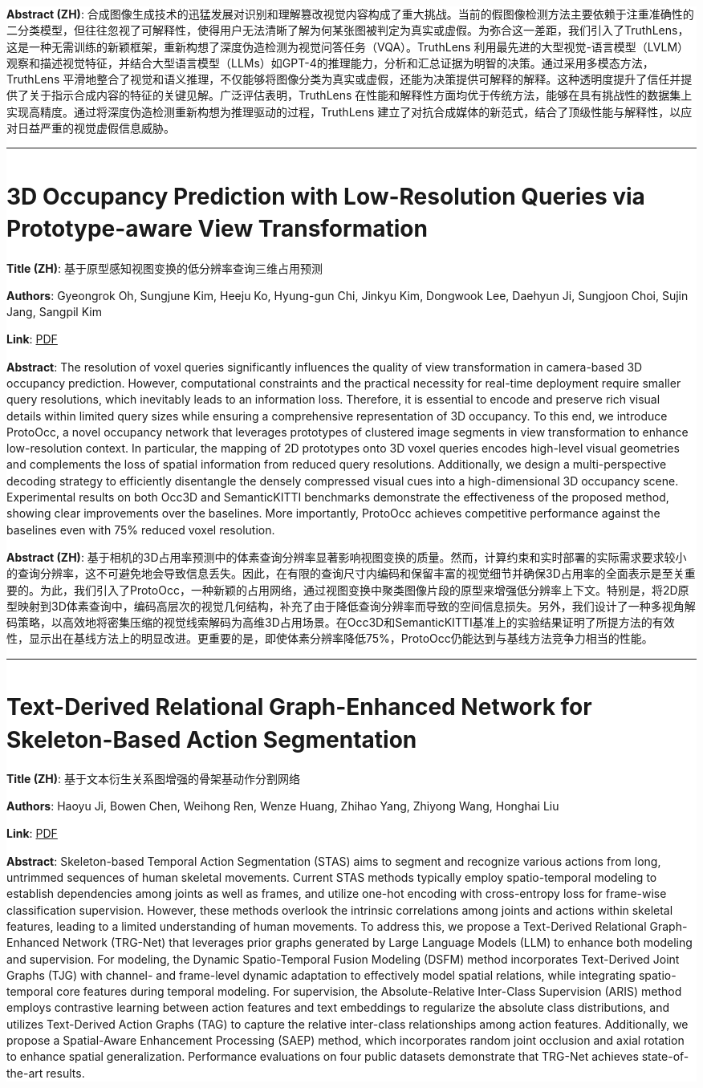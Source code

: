 **Abstract (ZH)**: 合成图像生成技术的迅猛发展对识别和理解篡改视觉内容构成了重大挑战。当前的假图像检测方法主要依赖于注重准确性的二分类模型，但往往忽视了可解释性，使得用户无法清晰了解为何某张图被判定为真实或虚假。为弥合这一差距，我们引入了TruthLens，这是一种无需训练的新颖框架，重新构想了深度伪造检测为视觉问答任务（VQA）。TruthLens 利用最先进的大型视觉-语言模型（LVLM）观察和描述视觉特征，并结合大型语言模型（LLMs）如GPT-4的推理能力，分析和汇总证据为明智的决策。通过采用多模态方法，TruthLens 平滑地整合了视觉和语义推理，不仅能够将图像分类为真实或虚假，还能为决策提供可解释的解释。这种透明度提升了信任并提供了关于指示合成内容的特征的关键见解。广泛评估表明，TruthLens 在性能和解释性方面均优于传统方法，能够在具有挑战性的数据集上实现高精度。通过将深度伪造检测重新构想为推理驱动的过程，TruthLens 建立了对抗合成媒体的新范式，结合了顶级性能与解释性，以应对日益严重的视觉虚假信息威胁。 

---
# 3D Occupancy Prediction with Low-Resolution Queries via Prototype-aware View Transformation 

**Title (ZH)**: 基于原型感知视图变换的低分辨率查询三维占用预测 

**Authors**: Gyeongrok Oh, Sungjune Kim, Heeju Ko, Hyung-gun Chi, Jinkyu Kim, Dongwook Lee, Daehyun Ji, Sungjoon Choi, Sujin Jang, Sangpil Kim  

**Link**: [PDF](https://arxiv.org/pdf/2503.15185)  

**Abstract**: The resolution of voxel queries significantly influences the quality of view transformation in camera-based 3D occupancy prediction. However, computational constraints and the practical necessity for real-time deployment require smaller query resolutions, which inevitably leads to an information loss. Therefore, it is essential to encode and preserve rich visual details within limited query sizes while ensuring a comprehensive representation of 3D occupancy. To this end, we introduce ProtoOcc, a novel occupancy network that leverages prototypes of clustered image segments in view transformation to enhance low-resolution context. In particular, the mapping of 2D prototypes onto 3D voxel queries encodes high-level visual geometries and complements the loss of spatial information from reduced query resolutions. Additionally, we design a multi-perspective decoding strategy to efficiently disentangle the densely compressed visual cues into a high-dimensional 3D occupancy scene. Experimental results on both Occ3D and SemanticKITTI benchmarks demonstrate the effectiveness of the proposed method, showing clear improvements over the baselines. More importantly, ProtoOcc achieves competitive performance against the baselines even with 75\% reduced voxel resolution. 

**Abstract (ZH)**: 基于相机的3D占用率预测中的体素查询分辨率显著影响视图变换的质量。然而，计算约束和实时部署的实际需求要求较小的查询分辨率，这不可避免地会导致信息丢失。因此，在有限的查询尺寸内编码和保留丰富的视觉细节并确保3D占用率的全面表示是至关重要的。为此，我们引入了ProtoOcc，一种新颖的占用网络，通过视图变换中聚类图像片段的原型来增强低分辨率上下文。特别是，将2D原型映射到3D体素查询中，编码高层次的视觉几何结构，补充了由于降低查询分辨率而导致的空间信息损失。另外，我们设计了一种多视角解码策略，以高效地将密集压缩的视觉线索解码为高维3D占用场景。在Occ3D和SemanticKITTI基准上的实验结果证明了所提方法的有效性，显示出在基线方法上的明显改进。更重要的是，即使体素分辨率降低75%，ProtoOcc仍能达到与基线方法竞争力相当的性能。 

---
# Text-Derived Relational Graph-Enhanced Network for Skeleton-Based Action Segmentation 

**Title (ZH)**: 基于文本衍生关系图增强的骨架基动作分割网络 

**Authors**: Haoyu Ji, Bowen Chen, Weihong Ren, Wenze Huang, Zhihao Yang, Zhiyong Wang, Honghai Liu  

**Link**: [PDF](https://arxiv.org/pdf/2503.15126)  

**Abstract**: Skeleton-based Temporal Action Segmentation (STAS) aims to segment and recognize various actions from long, untrimmed sequences of human skeletal movements. Current STAS methods typically employ spatio-temporal modeling to establish dependencies among joints as well as frames, and utilize one-hot encoding with cross-entropy loss for frame-wise classification supervision. However, these methods overlook the intrinsic correlations among joints and actions within skeletal features, leading to a limited understanding of human movements. To address this, we propose a Text-Derived Relational Graph-Enhanced Network (TRG-Net) that leverages prior graphs generated by Large Language Models (LLM) to enhance both modeling and supervision. For modeling, the Dynamic Spatio-Temporal Fusion Modeling (DSFM) method incorporates Text-Derived Joint Graphs (TJG) with channel- and frame-level dynamic adaptation to effectively model spatial relations, while integrating spatio-temporal core features during temporal modeling. For supervision, the Absolute-Relative Inter-Class Supervision (ARIS) method employs contrastive learning between action features and text embeddings to regularize the absolute class distributions, and utilizes Text-Derived Action Graphs (TAG) to capture the relative inter-class relationships among action features. Additionally, we propose a Spatial-Aware Enhancement Processing (SAEP) method, which incorporates random joint occlusion and axial rotation to enhance spatial generalization. Performance evaluations on four public datasets demonstrate that TRG-Net achieves state-of-the-art results. 
